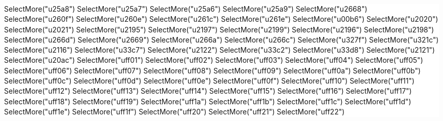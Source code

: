 SelectMore("u25a8")
SelectMore("u25a7")
SelectMore("u25a6")
SelectMore("u25a9")
SelectMore("u2668")
SelectMore("u260f")
SelectMore("u260e")
SelectMore("u261c")
SelectMore("u261e")
SelectMore("u00b6")
SelectMore("u2020")
SelectMore("u2021")
SelectMore("u2195")
SelectMore("u2197")
SelectMore("u2199")
SelectMore("u2196")
SelectMore("u2198")
SelectMore("u266d")
SelectMore("u2669")
SelectMore("u266a")
SelectMore("u266c")
SelectMore("u327f")
SelectMore("u321c")
SelectMore("u2116")
SelectMore("u33c7")
SelectMore("u2122")
SelectMore("u33c2")
SelectMore("u33d8")
SelectMore("u2121")
SelectMore("u20ac")
SelectMore("uff01")
SelectMore("uff02")
SelectMore("uff03")
SelectMore("uff04")
SelectMore("uff05")
SelectMore("uff06")
SelectMore("uff07")
SelectMore("uff08")
SelectMore("uff09")
SelectMore("uff0a")
SelectMore("uff0b")
SelectMore("uff0c")
SelectMore("uff0d")
SelectMore("uff0e")
SelectMore("uff0f")
SelectMore("uff10")
SelectMore("uff11")
SelectMore("uff12")
SelectMore("uff13")
SelectMore("uff14")
SelectMore("uff15")
SelectMore("uff16")
SelectMore("uff17")
SelectMore("uff18")
SelectMore("uff19")
SelectMore("uff1a")
SelectMore("uff1b")
SelectMore("uff1c")
SelectMore("uff1d")
SelectMore("uff1e")
SelectMore("uff1f")
SelectMore("uff20")
SelectMore("uff21")
SelectMore("uff22")